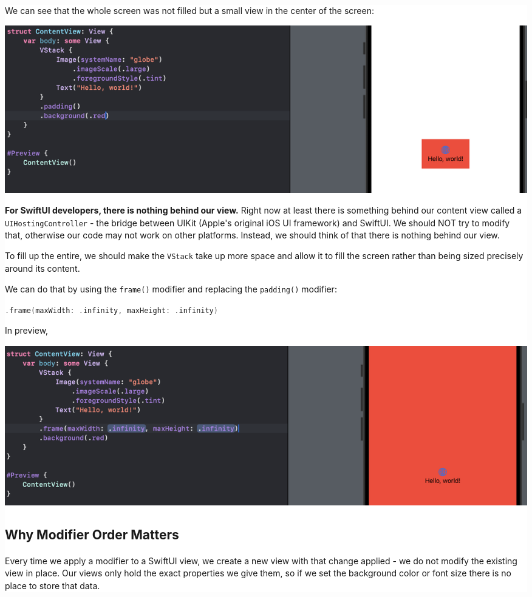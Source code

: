 We can see that the whole screen was not filled but a small view in the center of the screen:

<img src="./imgs/vstack-background-color.png" />

**For SwiftUI developers, there is nothing behind our view.** Right now at least there is something behind our content view called a `UIHostingController` - the bridge between UIKit (Apple's original iOS UI framework) and SwiftUI. We should NOT try to modify that, otherwise our code may not work on other platforms. Instead, we should think of that there is nothing behind our view.

To fill up the entire, we should make the `VStack` take up more space and allow it to fill the screen rather than being sized precisely around its content.

We can do that by using the `frame()` modifier and replacing the `padding()` modifier:

```swift
.frame(maxWidth: .infinity, maxHeight: .infinity)
```

In preview,

<img src="./imgs/vstack-background-full.png" />

## Why Modifier Order Matters

Every time we apply a modifier to a SwiftUI view, we create a new view with that change applied - we do not modify the existing view in place. Our views only hold the exact properties we give them, so if we set the background color or font size there is no place to store that data.
